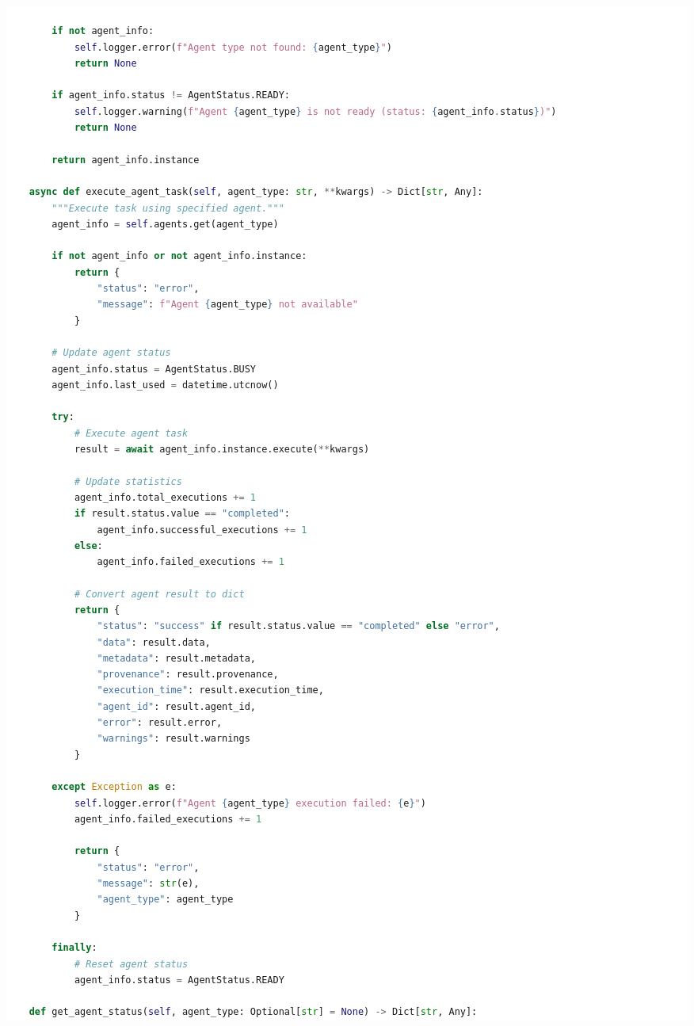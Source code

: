 ```python
        
        if not agent_info:
            self.logger.error(f"Agent type not found: {agent_type}")
            return None
        
        if agent_info.status != AgentStatus.READY:
            self.logger.warning(f"Agent {agent_type} is not ready (status: {agent_info.status})")
            return None
        
        return agent_info.instance
    
    async def execute_agent_task(self, agent_type: str, **kwargs) -> Dict[str, Any]:
        """Execute task using specified agent."""
        agent_info = self.agents.get(agent_type)
        
        if not agent_info or not agent_info.instance:
            return {
                "status": "error",
                "message": f"Agent {agent_type} not available"
            }
        
        # Update agent status
        agent_info.status = AgentStatus.BUSY
        agent_info.last_used = datetime.utcnow()
        
        try:
            # Execute agent task
            result = await agent_info.instance.execute(**kwargs)
            
            # Update statistics
            agent_info.total_executions += 1
            if result.status.value == "completed":
                agent_info.successful_executions += 1
            else:
                agent_info.failed_executions += 1
            
            # Convert agent result to dict
            return {
                "status": "success" if result.status.value == "completed" else "error",
                "data": result.data,
                "metadata": result.metadata,
                "provenance": result.provenance,
                "execution_time": result.execution_time,
                "agent_id": result.agent_id,
                "error": result.error,
                "warnings": result.warnings
            }
            
        except Exception as e:
            self.logger.error(f"Agent {agent_type} execution failed: {e}")
            agent_info.failed_executions += 1
            
            return {
                "status": "error",
                "message": str(e),
                "agent_type": agent_type
            }
        
        finally:
            # Reset agent status
            agent_info.status = AgentStatus.READY
    
    def get_agent_status(self, agent_type: Optional[str] = None) -> Dict[str, Any]:
```